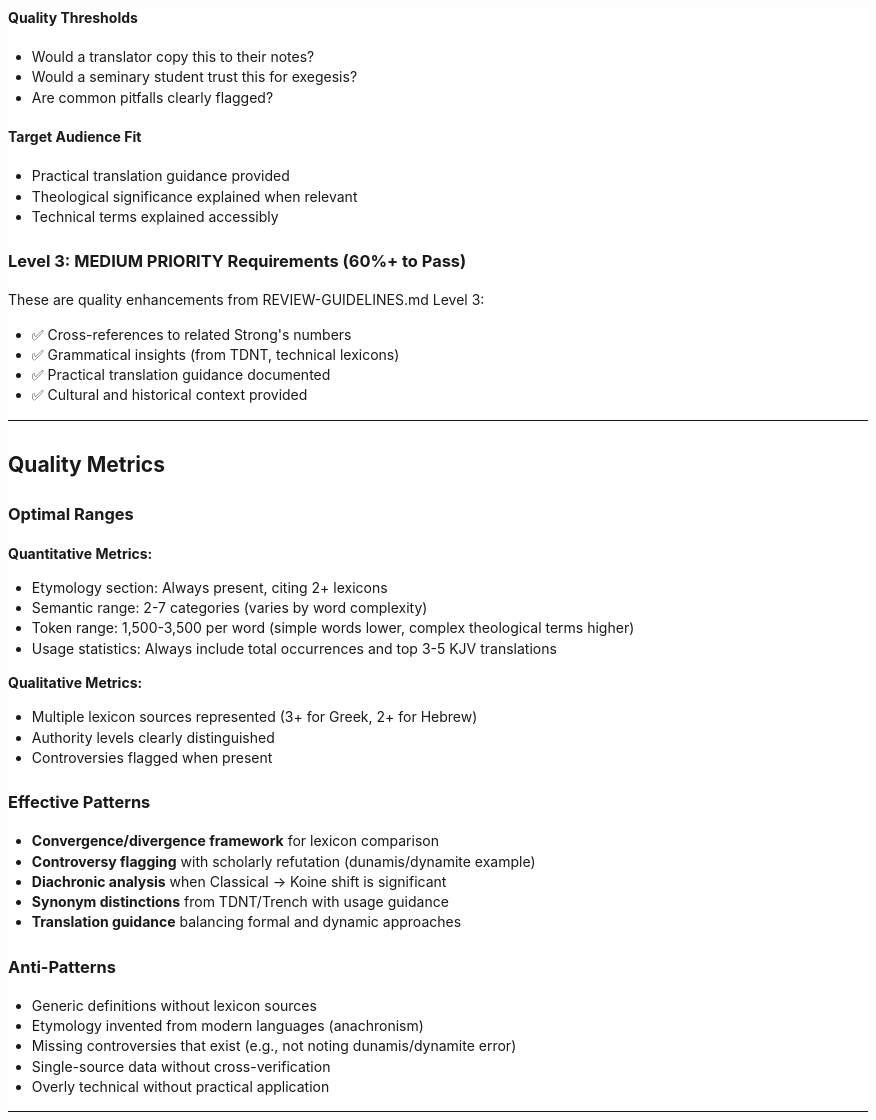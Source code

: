 #### Quality Thresholds
- Would a translator copy this to their notes?
- Would a seminary student trust this for exegesis?
- Are common pitfalls clearly flagged?

#### Target Audience Fit
- Practical translation guidance provided
- Theological significance explained when relevant
- Technical terms explained accessibly

### Level 3: MEDIUM PRIORITY Requirements (60%+ to Pass)

These are quality enhancements from REVIEW-GUIDELINES.md Level 3:

- ✅ Cross-references to related Strong's numbers
- ✅ Grammatical insights (from TDNT, technical lexicons)
- ✅ Practical translation guidance documented
- ✅ Cultural and historical context provided

---

## Quality Metrics

### Optimal Ranges

**Quantitative Metrics:**
- Etymology section: Always present, citing 2+ lexicons
- Semantic range: 2-7 categories (varies by word complexity)
- Token range: 1,500-3,500 per word (simple words lower, complex theological terms higher)
- Usage statistics: Always include total occurrences and top 3-5 KJV translations

**Qualitative Metrics:**
- Multiple lexicon sources represented (3+ for Greek, 2+ for Hebrew)
- Authority levels clearly distinguished
- Controversies flagged when present

### Effective Patterns

- **Convergence/divergence framework** for lexicon comparison
- **Controversy flagging** with scholarly refutation (dunamis/dynamite example)
- **Diachronic analysis** when Classical → Koine shift is significant
- **Synonym distinctions** from TDNT/Trench with usage guidance
- **Translation guidance** balancing formal and dynamic approaches

### Anti-Patterns

- Generic definitions without lexicon sources
- Etymology invented from modern languages (anachronism)
- Missing controversies that exist (e.g., not noting dunamis/dynamite error)
- Single-source data without cross-verification
- Overly technical without practical application

---